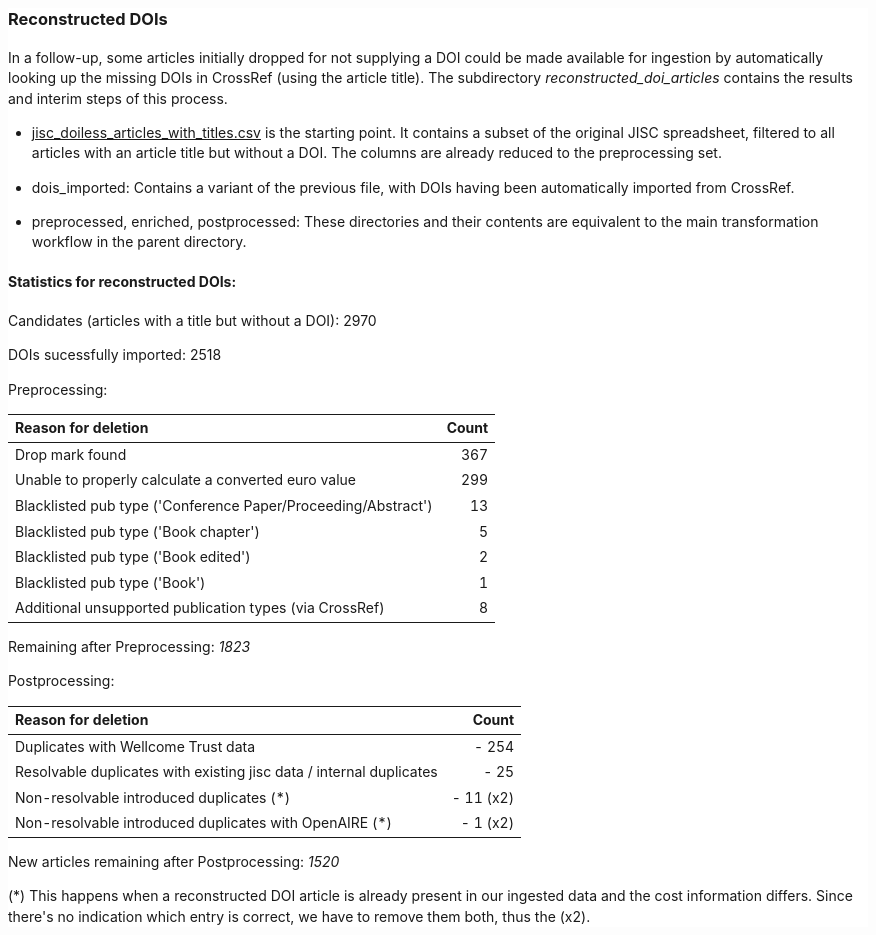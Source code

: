 ### Reconstructed DOIs

In a follow-up, some articles initially dropped for not supplying a DOI could be made available for ingestion by automatically looking up the missing DOIs in CrossRef (using the article title). The subdirectory *reconstructed_doi_articles* contains the results and interim steps of this process.

* [jisc_doiless_articles_with_titles.csv](https://github.com/OpenAPC/openapc-de/blob/master/data/jisc_collections/reconstructed_doi_articles/jisc_doiless_articles_with_titles.csv) is the starting point. It contains a subset of the original JISC spreadsheet, filtered to all articles with an article title but without a DOI. The columns are already reduced to the preprocessing set.

* dois_imported: Contains a variant of the previous file, with DOIs having been automatically imported from CrossRef.

* preprocessed, enriched, postprocessed: These directories and their contents are equivalent to the main transformation workflow in the parent directory.

#### Statistics for reconstructed DOIs:

Candidates (articles with a title but without a DOI): 2970

DOIs sucessfully imported: 2518

Preprocessing:

| Reason for deletion                                                 | Count        |
|:--------------------------------------------------------------------|-------------:|
|Drop mark found                                                      |   367        |
|Unable to properly calculate a converted euro value                  |   299        |
|Blacklisted pub type ('Conference Paper/Proceeding/Abstract')        |   13         |
|Blacklisted pub type ('Book chapter')                                |   5          |
|Blacklisted pub type ('Book edited')                                 |   2          |
|Blacklisted pub type ('Book')                                        |   1          |
|Additional unsupported publication types (via CrossRef)              |   8          |

Remaining after Preprocessing:                                          *1823*

Postprocessing:

| Reason for deletion                                                  | Count       |
|:---------------------------------------------------------------------|------------:|
|Duplicates with Wellcome Trust data                                   | - 254       |
|Resolvable duplicates with existing jisc data / internal duplicates   | - 25        |
|Non-resolvable introduced duplicates (*)                              | - 11 (x2)   |
|Non-resolvable introduced duplicates with OpenAIRE (*)                | - 1 (x2)    |

New articles remaining after Postprocessing:                              *1520*

(*) This happens when a reconstructed DOI article is already present in our ingested data and the cost information differs. Since there's no indication which entry is correct, we have to remove them both, thus the (x2).
